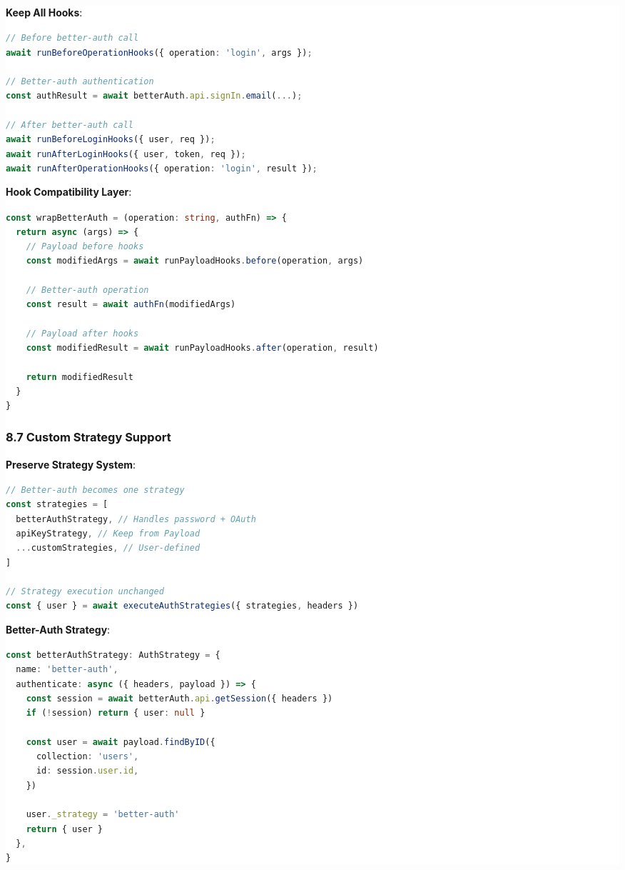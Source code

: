 **Keep All Hooks**:

```typescript
// Before better-auth call
await runBeforeOperationHooks({ operation: 'login', args });

// Better-auth authentication
const authResult = await betterAuth.api.signIn.email(...);

// After better-auth call
await runBeforeLoginHooks({ user, req });
await runAfterLoginHooks({ user, token, req });
await runAfterOperationHooks({ operation: 'login', result });
```

**Hook Compatibility Layer**:

```typescript
const wrapBetterAuth = (operation: string, authFn) => {
  return async (args) => {
    // Payload before hooks
    const modifiedArgs = await runPayloadHooks.before(operation, args)

    // Better-auth operation
    const result = await authFn(modifiedArgs)

    // Payload after hooks
    const modifiedResult = await runPayloadHooks.after(operation, result)

    return modifiedResult
  }
}
```

### 8.7 Custom Strategy Support

**Preserve Strategy System**:

```typescript
// Better-auth becomes one strategy
const strategies = [
  betterAuthStrategy, // Handles password + OAuth
  apiKeyStrategy, // Keep from Payload
  ...customStrategies, // User-defined
]

// Strategy execution unchanged
const { user } = await executeAuthStrategies({ strategies, headers })
```

**Better-Auth Strategy**:

```typescript
const betterAuthStrategy: AuthStrategy = {
  name: 'better-auth',
  authenticate: async ({ headers, payload }) => {
    const session = await betterAuth.api.getSession({ headers })
    if (!session) return { user: null }

    const user = await payload.findByID({
      collection: 'users',
      id: session.user.id,
    })

    user._strategy = 'better-auth'
    return { user }
  },
}
```